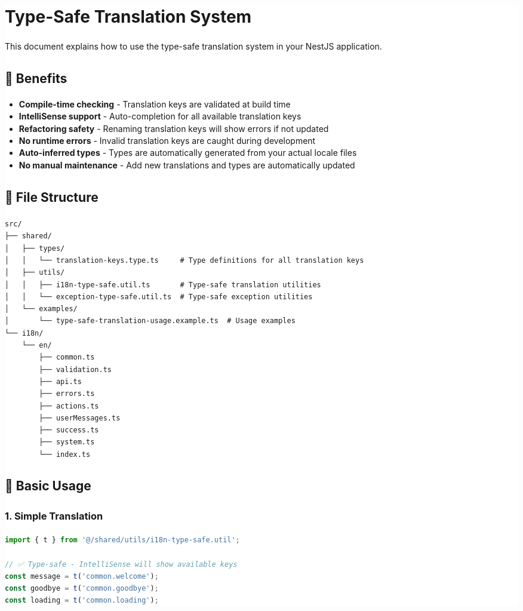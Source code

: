 # Type-Safe Translation System

This document explains how to use the type-safe translation system in your NestJS application.

## 🎯 Benefits

- **Compile-time checking** - Translation keys are validated at build time
- **IntelliSense support** - Auto-completion for all available translation keys
- **Refactoring safety** - Renaming translation keys will show errors if not updated
- **No runtime errors** - Invalid translation keys are caught during development
- **Auto-inferred types** - Types are automatically generated from your actual locale files
- **No manual maintenance** - Add new translations and types are automatically updated

## 📁 File Structure

```
src/
├── shared/
│   ├── types/
│   │   └── translation-keys.type.ts     # Type definitions for all translation keys
│   ├── utils/
│   │   ├── i18n-type-safe.util.ts       # Type-safe translation utilities
│   │   └── exception-type-safe.util.ts  # Type-safe exception utilities
│   └── examples/
│       └── type-safe-translation-usage.example.ts  # Usage examples
└── i18n/
    └── en/
        ├── common.ts
        ├── validation.ts
        ├── api.ts
        ├── errors.ts
        ├── actions.ts
        ├── userMessages.ts
        ├── success.ts
        ├── system.ts
        └── index.ts
```

## 🚀 Basic Usage

### 1. Simple Translation

```typescript
import { t } from '@/shared/utils/i18n-type-safe.util';

// ✅ Type-safe - IntelliSense will show available keys
const message = t('common.welcome');
const goodbye = t('common.goodbye');
const loading = t('common.loading');
```
